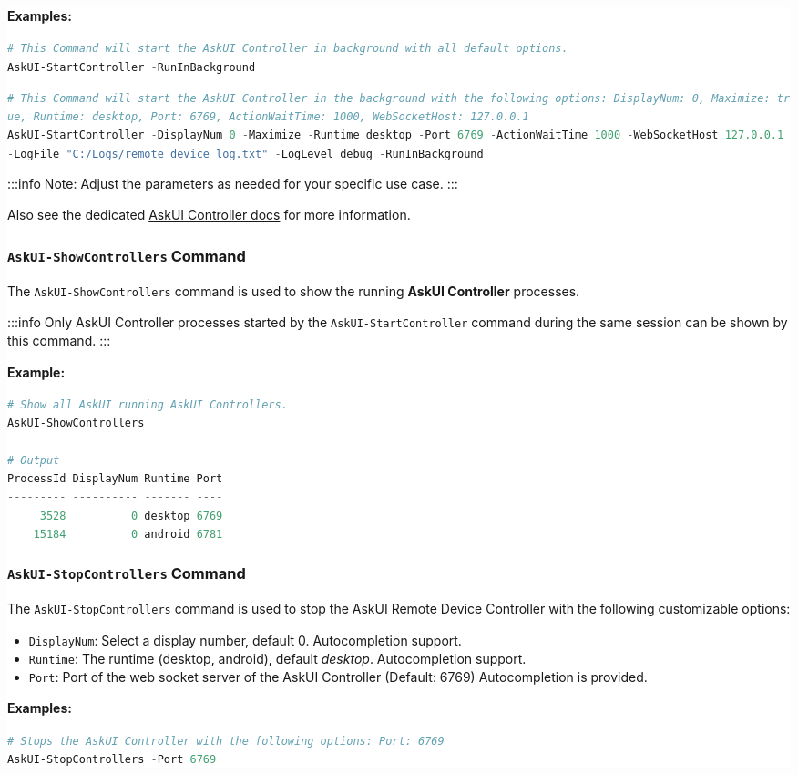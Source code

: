 **Examples:**

```powershell
# This Command will start the AskUI Controller in background with all default options.
AskUI-StartController -RunInBackground
```

```powershell
# This Command will start the AskUI Controller in the background with the following options: DisplayNum: 0, Maximize: true, Runtime: desktop, Port: 6769, ActionWaitTime: 1000, WebSocketHost: 127.0.0.1
AskUI-StartController -DisplayNum 0 -Maximize -Runtime desktop -Port 6769 -ActionWaitTime 1000 -WebSocketHost 127.0.0.1 -LogFile "C:/Logs/remote_device_log.txt" -LogLevel debug -RunInBackground
```
:::info
Note: Adjust the parameters as needed for your specific use case.
:::

Also see the dedicated [AskUI Controller docs](AskUI-Controller.md) for more information.

### `AskUI-ShowControllers` Command
The `AskUI-ShowControllers` command is used to show the running **AskUI Controller** processes.

:::info
Only AskUI Controller processes started by the `AskUI-StartController` command during the same session can be shown by this command.
:::

**Example:**

```powershell
# Show all AskUI running AskUI Controllers.
AskUI-ShowControllers

# Output
ProcessId DisplayNum Runtime Port
--------- ---------- ------- ----
     3528          0 desktop 6769
    15184          0 android 6781
```

### `AskUI-StopControllers` Command
The `AskUI-StopControllers` command is used to stop the AskUI Remote Device Controller with the following customizable options:

- `DisplayNum`: Select a display number, default 0. Autocompletion support.
- `Runtime`: The runtime (desktop, android), default _desktop_. Autocompletion support.
- `Port`: Port of the web socket server of the AskUI Controller (Default: 6769) Autocompletion is provided.

**Examples:**

```powershell
# Stops the AskUI Controller with the following options: Port: 6769
AskUI-StopControllers -Port 6769
```
